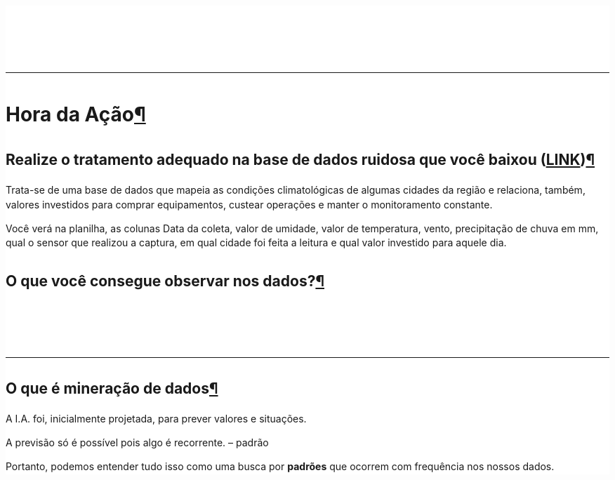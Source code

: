 <div class="jp-InputArea jp-Cell-inputArea"><div class="jp-InputPrompt jp-InputArea-prompt">
</div><div class="jp-RenderedHTMLCommon jp-RenderedMarkdown jp-MarkdownOutput" data-mime-type="text/markdown">
<p><br/>
<br/>
<br/>
<br/></p>
<hr>
<h1 id="Hora-da-A%C3%A7%C3%A3o">Hora da Ação<a class="anchor-link" href="#Hora-da-A%C3%A7%C3%A3o">¶</a></h1><h2 id="Realize-o-tratamento-adequado-na-base-de-dados-ruidosa-que-voc%C3%AA-baixou-(LINK)">Realize o tratamento adequado na base de dados ruidosa que você baixou (<a href="https://github.com/rafaelstojoao/machinelearningcomexcel/raw/main/ds_ruidosa.xlsx" target="_blank">LINK</a>)<a class="anchor-link" href="#Realize-o-tratamento-adequado-na-base-de-dados-ruidosa-que-voc%C3%AA-baixou-(LINK)">¶</a></h2><p>Trata-se de uma base de dados que mapeia as condições climatológicas de algumas cidades da região e relaciona, também, valores investidos para comprar equipamentos, custear operações e manter o monitoramento constante.</p>
<p>Você verá na planilha, as colunas Data da coleta, valor de umidade, valor de temperatura, vento, precipitação de chuva em mm, qual o sensor que realizou a captura, em qual cidade foi feita a leitura e qual valor investido para aquele dia.</p>
<h2 id="O-que-voc%C3%AA-consegue-observar-nos-dados?">O que você consegue observar nos dados?<a class="anchor-link" href="#O-que-voc%C3%AA-consegue-observar-nos-dados?">¶</a></h2><p><br/>
<br/>
<br/></p>
<hr>
</hr></hr></div>
</div>
</div>
</div>
<div class="jp-Cell jp-MarkdownCell jp-Notebook-cell">
<div class="jp-Cell-inputWrapper" tabindex="0">
<div class="jp-Collapser jp-InputCollapser jp-Cell-inputCollapser">
</div>
<div class="jp-InputArea jp-Cell-inputArea"><div class="jp-InputPrompt jp-InputArea-prompt">
</div><div class="jp-RenderedHTMLCommon jp-RenderedMarkdown jp-MarkdownOutput" data-mime-type="text/markdown">
</div>
</div>
</div>
</div>
<div class="jp-Cell jp-MarkdownCell jp-Notebook-cell">
<div class="jp-Cell-inputWrapper" tabindex="0">
<div class="jp-Collapser jp-InputCollapser jp-Cell-inputCollapser">
</div>
<div class="jp-InputArea jp-Cell-inputArea"><div class="jp-InputPrompt jp-InputArea-prompt">
</div><div class="jp-RenderedHTMLCommon jp-RenderedMarkdown jp-MarkdownOutput" data-mime-type="text/markdown">
</div>
</div>
</div>
</div>
<div class="jp-Cell jp-MarkdownCell jp-Notebook-cell">
<div class="jp-Cell-inputWrapper" tabindex="0">
<div class="jp-Collapser jp-InputCollapser jp-Cell-inputCollapser">
</div>
<div class="jp-InputArea jp-Cell-inputArea"><div class="jp-InputPrompt jp-InputArea-prompt">
</div><div class="jp-RenderedHTMLCommon jp-RenderedMarkdown jp-MarkdownOutput" data-mime-type="text/markdown">
<h2 id="O-que-%C3%A9-minera%C3%A7%C3%A3o-de-dados">O que é mineração de dados<a class="anchor-link" href="#O-que-%C3%A9-minera%C3%A7%C3%A3o-de-dados">¶</a></h2><p>A I.A. foi, inicialmente projetada, para prever valores e situações.</p>
<p>A previsão só é possível pois algo é recorrente. – padrão</p>
<p>Portanto, podemos entender tudo isso como uma busca por <b>padrões</b> que ocorrem com frequência nos nossos dados.</p>